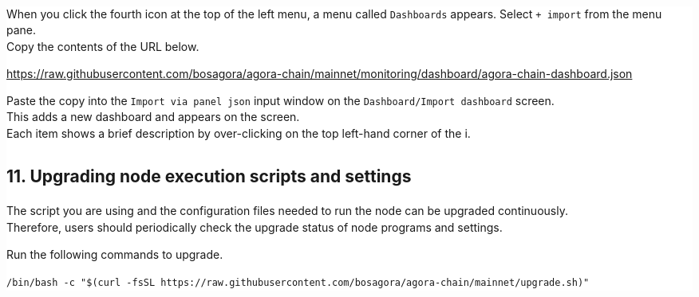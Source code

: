 When you click the fourth icon at the top of the left menu, a menu called `Dashboards` appears. Select `+ import` from the menu pane.  
Copy the contents of the URL below.  

https://raw.githubusercontent.com/bosagora/agora-chain/mainnet/monitoring/dashboard/agora-chain-dashboard.json

Paste the copy into the `Import via panel json` input window on the `Dashboard/Import dashboard` screen.  
This adds a new dashboard and appears on the screen.   
Each item shows a brief description by over-clicking on the top left-hand corner of the i.  

## 11. Upgrading node execution scripts and settings

The script you are using and the configuration files needed to run the node can be upgraded continuously.  
Therefore, users should periodically check the upgrade status of node programs and settings.  

Run the following commands to upgrade.

```shell
/bin/bash -c "$(curl -fsSL https://raw.githubusercontent.com/bosagora/agora-chain/mainnet/upgrade.sh)"
```

